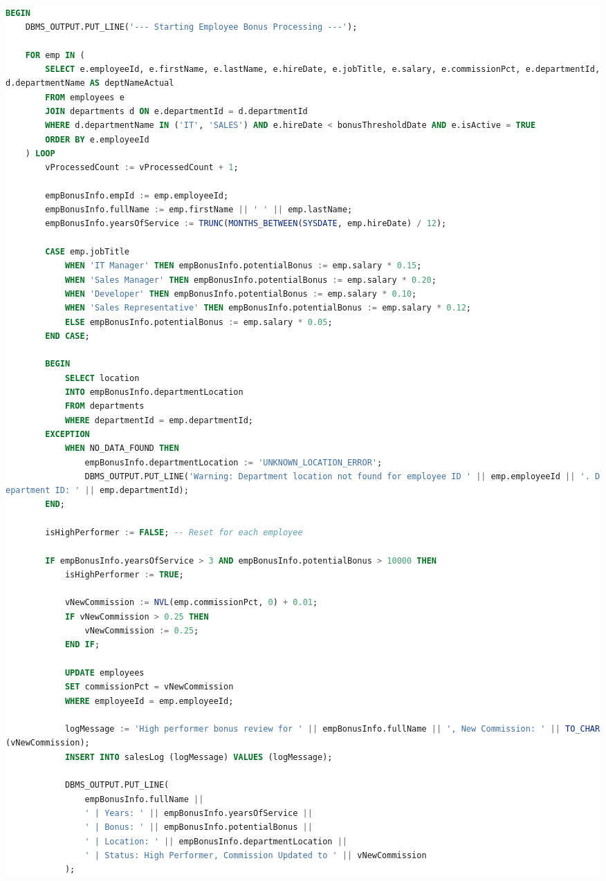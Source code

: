 ```sql
BEGIN
    DBMS_OUTPUT.PUT_LINE('--- Starting Employee Bonus Processing ---');

    FOR emp IN (
        SELECT e.employeeId, e.firstName, e.lastName, e.hireDate, e.jobTitle, e.salary, e.commissionPct, e.departmentId, d.departmentName AS deptNameActual
        FROM employees e
        JOIN departments d ON e.departmentId = d.departmentId
        WHERE d.departmentName IN ('IT', 'SALES') AND e.hireDate < bonusThresholdDate AND e.isActive = TRUE
        ORDER BY e.employeeId
    ) LOOP
        vProcessedCount := vProcessedCount + 1;

        empBonusInfo.empId := emp.employeeId;
        empBonusInfo.fullName := emp.firstName || ' ' || emp.lastName;
        empBonusInfo.yearsOfService := TRUNC(MONTHS_BETWEEN(SYSDATE, emp.hireDate) / 12);

        CASE emp.jobTitle
            WHEN 'IT Manager' THEN empBonusInfo.potentialBonus := emp.salary * 0.15;
            WHEN 'Sales Manager' THEN empBonusInfo.potentialBonus := emp.salary * 0.20;
            WHEN 'Developer' THEN empBonusInfo.potentialBonus := emp.salary * 0.10;
            WHEN 'Sales Representative' THEN empBonusInfo.potentialBonus := emp.salary * 0.12;
            ELSE empBonusInfo.potentialBonus := emp.salary * 0.05;
        END CASE;

        BEGIN
            SELECT location
            INTO empBonusInfo.departmentLocation
            FROM departments
            WHERE departmentId = emp.departmentId;
        EXCEPTION
            WHEN NO_DATA_FOUND THEN
                empBonusInfo.departmentLocation := 'UNKNOWN_LOCATION_ERROR';
                DBMS_OUTPUT.PUT_LINE('Warning: Department location not found for employee ID ' || emp.employeeId || '. Department ID: ' || emp.departmentId);
        END;

        isHighPerformer := FALSE; -- Reset for each employee

        IF empBonusInfo.yearsOfService > 3 AND empBonusInfo.potentialBonus > 10000 THEN
            isHighPerformer := TRUE;
            
            vNewCommission := NVL(emp.commissionPct, 0) + 0.01;
            IF vNewCommission > 0.25 THEN
                vNewCommission := 0.25;
            END IF;

            UPDATE employees
            SET commissionPct = vNewCommission
            WHERE employeeId = emp.employeeId;

            logMessage := 'High performer bonus review for ' || empBonusInfo.fullName || ', New Commission: ' || TO_CHAR(vNewCommission);
            INSERT INTO salesLog (logMessage) VALUES (logMessage);

            DBMS_OUTPUT.PUT_LINE(
                empBonusInfo.fullName || 
                ' | Years: ' || empBonusInfo.yearsOfService ||
                ' | Bonus: ' || empBonusInfo.potentialBonus ||
                ' | Location: ' || empBonusInfo.departmentLocation ||
                ' | Status: High Performer, Commission Updated to ' || vNewCommission
            );
```